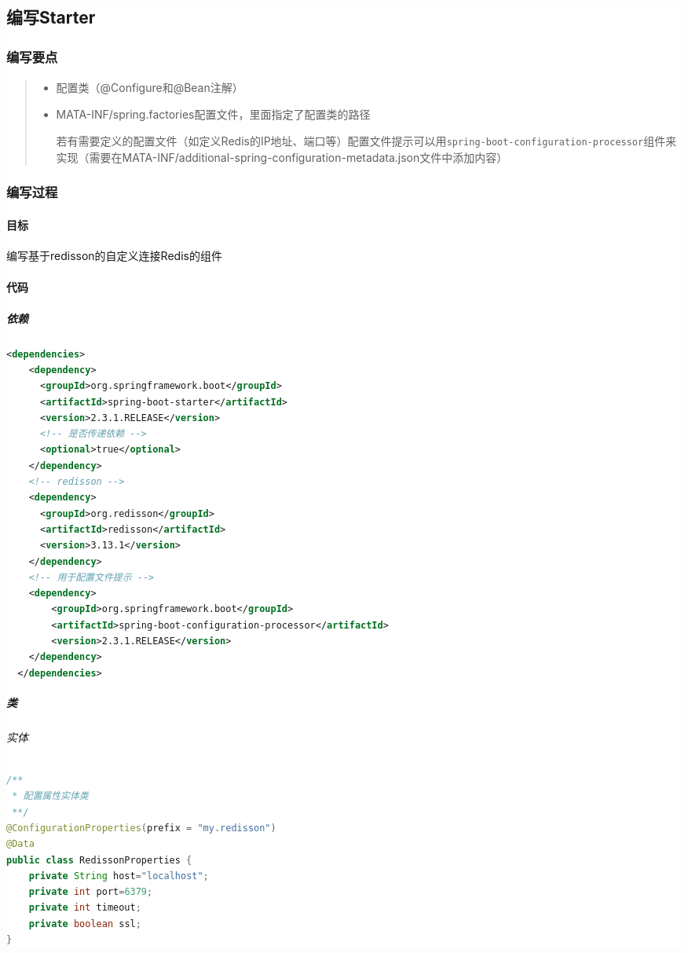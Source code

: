 



## 编写Starter

### 编写要点

> - 配置类（@Configure和@Bean注解）
>
> - MATA-INF/spring.factories配置文件，里面指定了配置类的路径
>
>   若有需要定义的配置文件（如定义Redis的IP地址、端口等）配置文件提示可以用`spring-boot-configuration-processor`组件来实现（需要在MATA-INF/additional-spring-configuration-metadata.json文件中添加内容）

### 编写过程

#### 目标

编写基于redisson的自定义连接Redis的组件

#### 代码

##### 依赖

```xml
<dependencies>
    <dependency>
      <groupId>org.springframework.boot</groupId>
      <artifactId>spring-boot-starter</artifactId>
      <version>2.3.1.RELEASE</version>
      <!-- 是否传递依赖 -->
      <optional>true</optional>
    </dependency>
    <!-- redisson -->
    <dependency>
      <groupId>org.redisson</groupId>
      <artifactId>redisson</artifactId>
      <version>3.13.1</version>
    </dependency>
    <!-- 用于配置文件提示 -->
    <dependency>
        <groupId>org.springframework.boot</groupId>
        <artifactId>spring-boot-configuration-processor</artifactId>
        <version>2.3.1.RELEASE</version>
    </dependency>
  </dependencies>
```

##### 类

###### 实体

```java
/**
 * 配置属性实体类
 **/
@ConfigurationProperties(prefix = "my.redisson")
@Data
public class RedissonProperties {
    private String host="localhost";
    private int port=6379;
    private int timeout;
    private boolean ssl;
}
```
